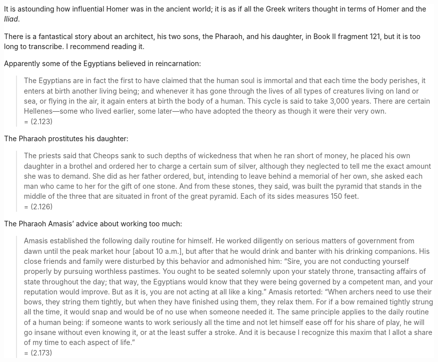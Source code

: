 <p>It is astounding how influential Homer was in the ancient world; it is as if all the Greek writers thought in terms of Homer and the <em>Iliad</em>.</p>
<p>There is a fantastical story about an architect, his two sons, the Pharaoh, and his daughter, in Book II fragment 121, but it is too long to transcribe.  I recommend reading it.</p>
<p>Apparently some of the Egyptians believed in reincarnation:</p>
<blockquote><p>
The Egyptians are in fact the first to have claimed that the human soul
is immortal and that each time the body perishes, it enters at birth
another living being; and whenever it has gone through the lives of all
types of creatures living on land or sea, or flying in the air, it again
enters at birth the body of a human. This cycle is said to take 3,000
years. There are certain Hellenes—some who lived earlier, some later—who
have adopted the theory as though it were their very own.<br />
= (2.123)
</p></blockquote>

<p>The Pharaoh prostitutes his daughter:</p>
<blockquote><p>
The priests said that Cheops sank to such depths of wickedness that when
he ran short of money, he placed his own daughter in a brothel and
ordered her to charge a certain sum of silver, although they neglected
to tell me the exact amount she was to demand. She did as her father
ordered, but, intending to leave behind a memorial of her own, she asked
each man who came to her for the gift of one stone. And from these
stones, they said, was built the pyramid that stands in the middle of
the three that are situated in front of the great pyramid. Each of its
sides measures 150 feet.<br />
= (2.126)
</p></blockquote>

<p>The Pharaoh Amasis’ advice about working too much:</p>
<blockquote><p>
Amasis established the following daily routine for himself. He worked
diligently on serious matters of government from dawn until the peak
market hour [about 10 a.m.], but after that he would drink and banter
with his drinking companions. His close friends and family were
disturbed by this behavior and admonished him: “Sire, you are not
conducting yourself properly by pursuing worthless pastimes. You ought
to be seated solemnly upon your stately throne, transacting affairs of
state throughout the day; that way, the Egyptians would know that they
were being governed by a competent man, and your reputation would
improve. But as it is, you are not acting at all like a king.” Amasis
retorted: “When archers need to use their bows, they string them
tightly, but when they have finished using them, they relax them. For if
a bow remained tightly strung all the time, it would snap and would be
of no use when someone needed it. The same principle applies to the
daily routine of a human being: if someone wants to work seriously all
the time and not let himself ease off for his share of play, he will go
insane without even knowing it, or at the least suffer a stroke. And it
is because I recognize this maxim that I allot a share of my time to
each aspect of life.”<br />
= (2.173)
</p></blockquote>
